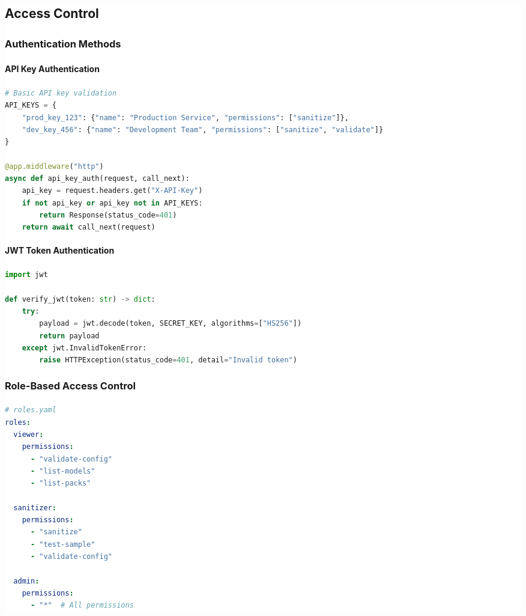 
## Access Control

### Authentication Methods

#### API Key Authentication
```python
# Basic API key validation
API_KEYS = {
    "prod_key_123": {"name": "Production Service", "permissions": ["sanitize"]},
    "dev_key_456": {"name": "Development Team", "permissions": ["sanitize", "validate"]}
}

@app.middleware("http")
async def api_key_auth(request, call_next):
    api_key = request.headers.get("X-API-Key")
    if not api_key or api_key not in API_KEYS:
        return Response(status_code=401)
    return await call_next(request)
```

#### JWT Token Authentication
```python
import jwt

def verify_jwt(token: str) -> dict:
    try:
        payload = jwt.decode(token, SECRET_KEY, algorithms=["HS256"])
        return payload
    except jwt.InvalidTokenError:
        raise HTTPException(status_code=401, detail="Invalid token")
```

### Role-Based Access Control

```yaml
# roles.yaml
roles:
  viewer:
    permissions:
      - "validate-config"
      - "list-models"
      - "list-packs"
  
  sanitizer:
    permissions:
      - "sanitize"
      - "test-sample"
      - "validate-config"
  
  admin:
    permissions:
      - "*"  # All permissions
```
